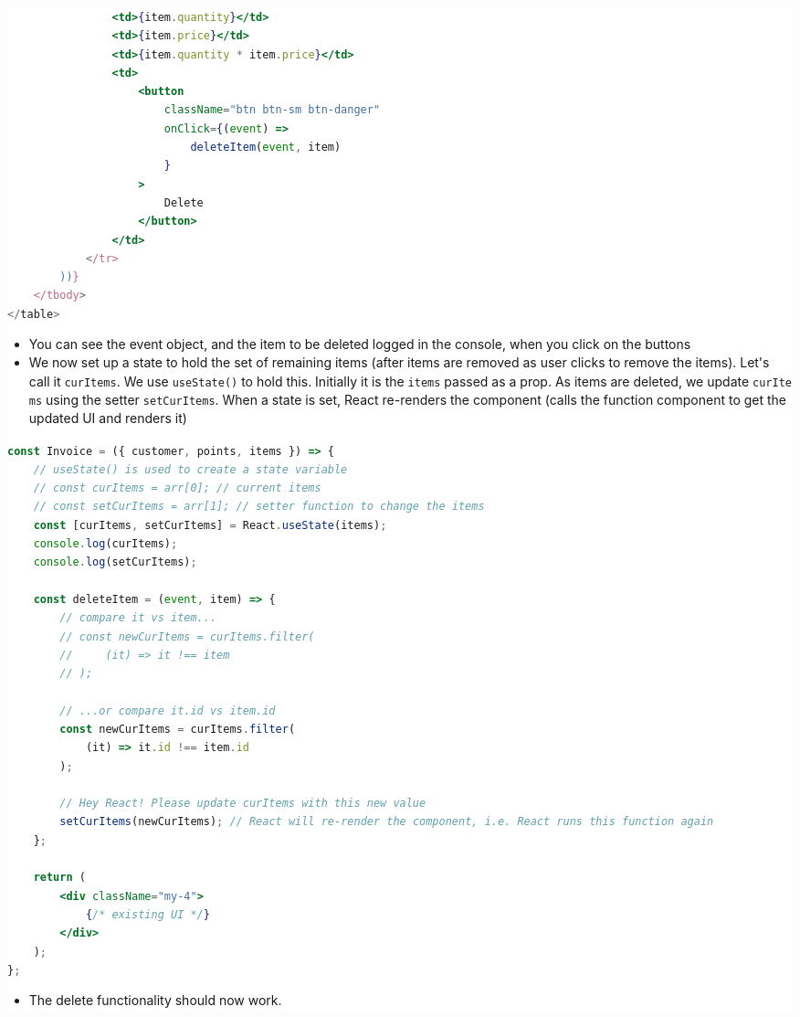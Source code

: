 ```jsx
                <td>{item.quantity}</td>
                <td>{item.price}</td>
                <td>{item.quantity * item.price}</td>
                <td>
                    <button
                        className="btn btn-sm btn-danger"
                        onClick={(event) =>
                            deleteItem(event, item)
                        }
                    >
                        Delete
                    </button>
                </td>
            </tr>
        ))}
    </tbody>
</table>
```
- You can see the event object, and the item to be deleted logged in the console, when you click on the buttons
- We now set up a state to hold the set of remaining items (after items are removed as user clicks to remove the items). Let's call it `curItems`. We use `useState()` to hold this. Initially it is the `items` passed as a prop. As items are deleted, we update `curItems` using the setter `setCurItems`. When a state is set, React re-renders the component (calls the function component to get the updated UI and renders it)
```jsx
const Invoice = ({ customer, points, items }) => {
    // useState() is used to create a state variable
    // const curItems = arr[0]; // current items
    // const setCurItems = arr[1]; // setter function to change the items
    const [curItems, setCurItems] = React.useState(items);
    console.log(curItems);
    console.log(setCurItems);

    const deleteItem = (event, item) => {
        // compare it vs item...
        // const newCurItems = curItems.filter(
        //     (it) => it !== item
        // );

        // ...or compare it.id vs item.id
        const newCurItems = curItems.filter(
            (it) => it.id !== item.id
        );

        // Hey React! Please update curItems with this new value
        setCurItems(newCurItems); // React will re-render the component, i.e. React runs this function again
    };

    return (
        <div className="my-4">
            {/* existing UI */}
        </div>
    );
};
```
- The delete functionality should now work.
